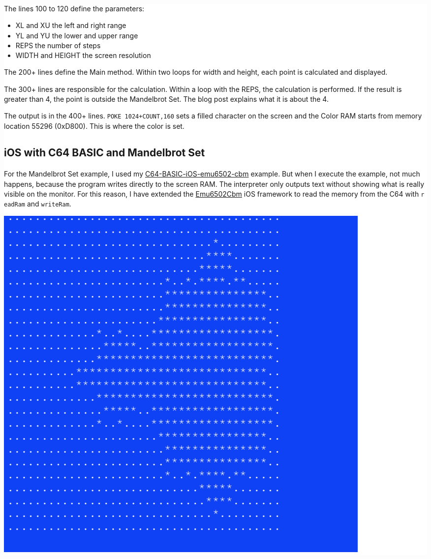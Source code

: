 The lines 100 to 120 define the parameters:

- XL and XU the left and right range
- YL and YU the lower and upper range
- REPS the number of steps
- WIDTH and HEIGHT the screen resolution

The 200+ lines define the Main method. Within two loops for width and height, each point is calculated and displayed.

The 300+ lines are responsible for the calculation. Within a loop with the REPS, the calculation is performed. If the result is greater than 4, the point is outside the Mandelbrot Set. The blog post explains what it is about the 4.

The output is in the 400+ lines. `POKE 1024+COUNT,160` sets a filled  character on the screen and the Color RAM starts from memory location 55296 (0xD800). This is where the color is set.

## iOS with C64 BASIC and Mandelbrot Set

For the Mandelbrot Set example, I used my [C64-BASIC-iOS-emu6502-cbm] example. But when I execute the example, not much happens, because the program writes directly to the screen RAM. The interpreter only outputs text without showing what is really visible on the monitor. For this reason, I have extended the [Emu6502Cbm] iOS framework to read the memory from the C64 with `readRam` and `writeRam`.

![C64 BASIC Manndelbrot Set as text](/images/mandelbrot_c64_basic_text.png)


[Wikipedia: Mandelbrot Set]: https://en.wikipedia.org/wiki/Mandelbrot_set
[C64 BASIC on iOS]: /2020/05/22/c64-basic-on-ios/
[I did with Lua]: /2019/12/27/lua-and-swift-in-ios/
[datasette]: https://en.wikipedia.org/wiki/Commodore_Datasette
[factor calculation]: /2019/12/29/factorial-calculation-with-lua-and-swift/
[The Art of Code]: https://www.youtube.com/watch?v=6avJHaC3C2U
[Dylan Beattie]: https://dylanbeattie.net/
[TNG Big TechDay]: https://www.tngtech.com/en/tng-about-us/bigtechday/big-techday-13.html
[How to simply create the Mandelbrot Set on the Commodore 64]: https://semioriginalthought.blogspot.com/2012/04/how-to-simply-create-mandelbrot-set-on.html
[C64-BASIC-iOS-emu6502-cbm]: https://github.com/choas/C64-BASIC-iOS-emu6502-cbm
[Emu6502Cbm]: https://github.com/choas/C64-BASIC-iOS-emu6502-cbm/tree/master/Emu6502Cbm
[Character set]: https://www.c64-wiki.com/wiki/Character_set
[ASCII]: https://en.wikipedia.org/wiki/ASCII
[floating-point unit]: https://en.wikipedia.org/wiki/Floating-point_unit
[Floating multiplication and division]: https://www.pagetable.com/c64ref/c64disasm/#BA2B